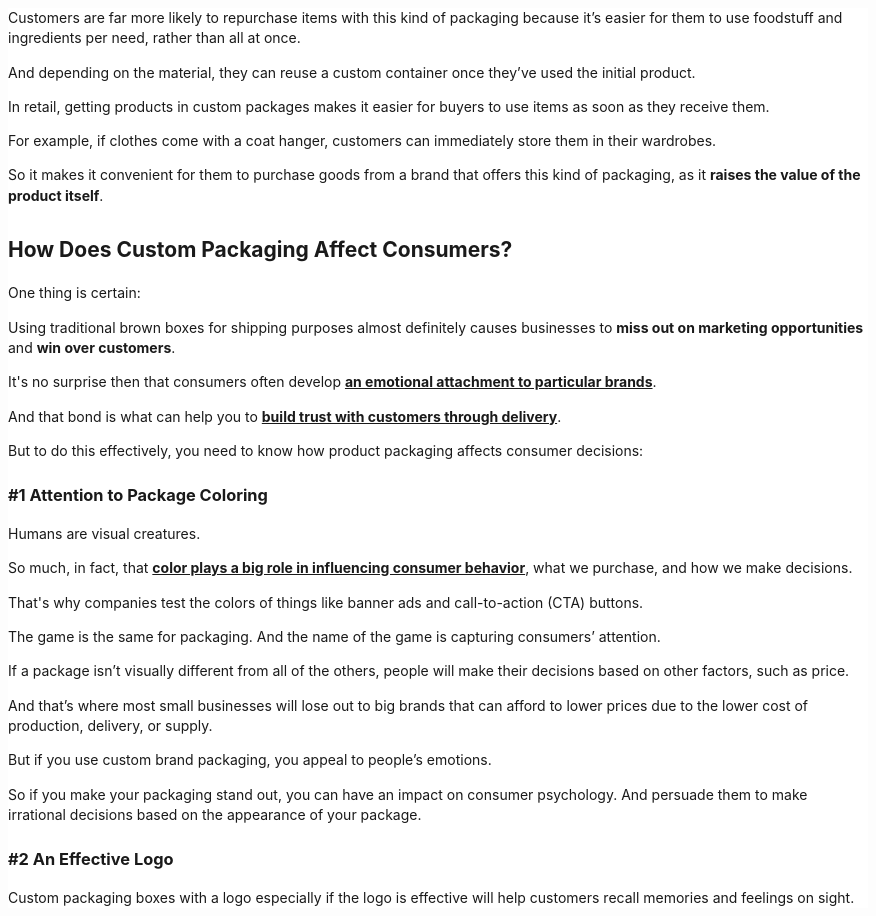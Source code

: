 Customers are far more likely to repurchase items with this kind of packaging because it’s easier for them to use foodstuff and ingredients per need, rather than all at once.

And depending on the material, they can reuse a custom container once they’ve used the initial product.

In retail, getting products in custom packages makes it easier for buyers to use items as soon as they receive them.

For example, if clothes come with a coat hanger, customers can immediately store them in their wardrobes.

So it makes it convenient for them to purchase goods from a brand that offers this kind of packaging, as it **raises the value of the product itself**.

## How Does Custom Packaging Affect Consumers?

One thing is certain:

Using traditional brown boxes for shipping purposes almost definitely causes businesses to **miss out on marketing opportunities** and **win over customers**.

It's no surprise then that consumers often develop [**an emotional attachment to particular brands**](https://hbr.org/2015/11/the-new-science-of-customer-emotions).

And that bond is what can help you to [**build trust with customers through delivery**](https://elogii.com/blog/building-trust-with-customers-through-delivery/).

But to do this effectively, you need to know how product packaging affects consumer decisions:

### #1 Attention to Package Coloring

Humans are visual creatures.

So much, in fact, that [**color plays a big role in influencing consumer behavior**](https://insightsinmarketing.com/resources/infographics/how-does-color-affect-consumer-behavior/), what we purchase, and how we make decisions.

That's why companies test the colors of things like banner ads and call-to-action (CTA) buttons.

The game is the same for packaging. And the name of the game is capturing consumers’ attention.

If a package isn’t visually different from all of the others, people will make their decisions based on other factors, such as price.

And that’s where most small businesses will lose out to big brands that can afford to lower prices due to the lower cost of production, delivery, or supply.

But if you use custom brand packaging, you appeal to people’s emotions.

So if you make your packaging stand out, you can have an impact on consumer psychology. And persuade them to make irrational decisions based on the appearance of your package.

### #2 An Effective Logo

Custom packaging boxes with a logo especially if the logo is effective will help customers recall memories and feelings on sight.
